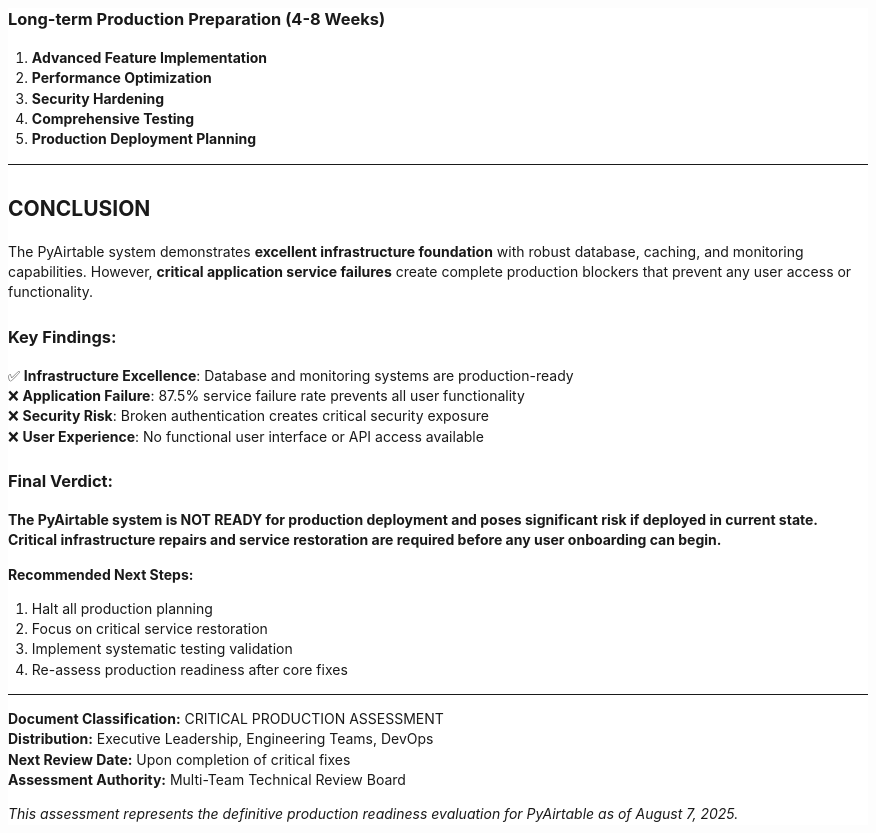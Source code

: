 ### Long-term Production Preparation (4-8 Weeks)

1. **Advanced Feature Implementation**
2. **Performance Optimization** 
3. **Security Hardening**
4. **Comprehensive Testing**
5. **Production Deployment Planning**

---

## CONCLUSION

The PyAirtable system demonstrates **excellent infrastructure foundation** with robust database, caching, and monitoring capabilities. However, **critical application service failures** create complete production blockers that prevent any user access or functionality.

### Key Findings:

✅ **Infrastructure Excellence**: Database and monitoring systems are production-ready  
❌ **Application Failure**: 87.5% service failure rate prevents all user functionality  
❌ **Security Risk**: Broken authentication creates critical security exposure  
❌ **User Experience**: No functional user interface or API access available

### Final Verdict:

**The PyAirtable system is NOT READY for production deployment and poses significant risk if deployed in current state. Critical infrastructure repairs and service restoration are required before any user onboarding can begin.**

**Recommended Next Steps:**
1. Halt all production planning
2. Focus on critical service restoration
3. Implement systematic testing validation  
4. Re-assess production readiness after core fixes

---

**Document Classification:** CRITICAL PRODUCTION ASSESSMENT  
**Distribution:** Executive Leadership, Engineering Teams, DevOps  
**Next Review Date:** Upon completion of critical fixes  
**Assessment Authority:** Multi-Team Technical Review Board

*This assessment represents the definitive production readiness evaluation for PyAirtable as of August 7, 2025.*